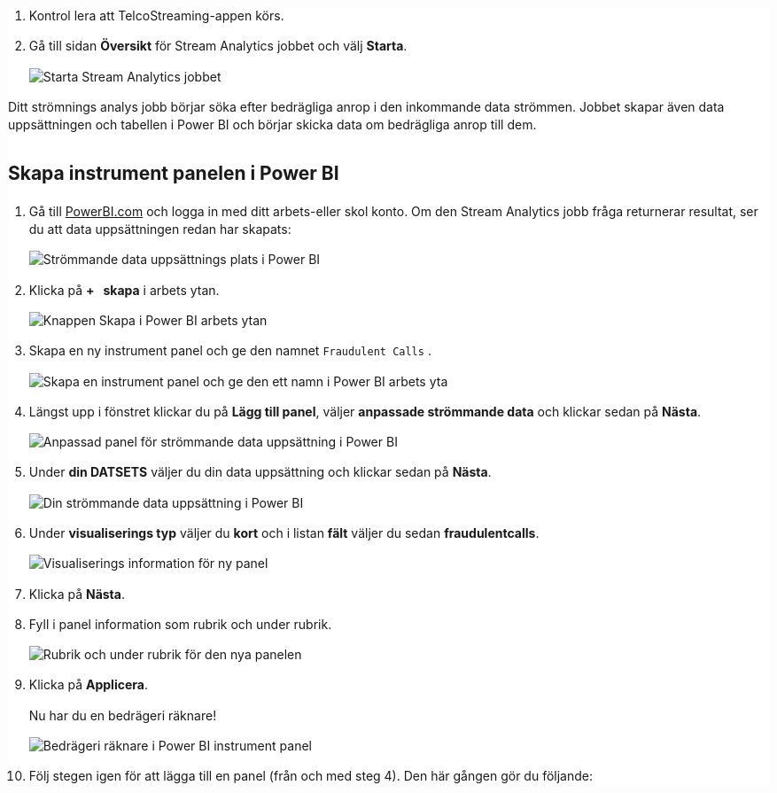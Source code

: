 1. Kontrol lera att TelcoStreaming-appen körs.

2. Gå till sidan **Översikt** för Stream Analytics jobbet och välj **Starta**.

    ![Starta Stream Analytics jobbet](./media/stream-analytics-power-bi-dashboard/stream-analytics-sa-job-start-output.png)

Ditt strömnings analys jobb börjar söka efter bedrägliga anrop i den inkommande data strömmen. Jobbet skapar även data uppsättningen och tabellen i Power BI och börjar skicka data om bedrägliga anrop till dem.


## <a name="create-the-dashboard-in-power-bi"></a>Skapa instrument panelen i Power BI

1. Gå till [PowerBI.com](https://powerbi.com) och logga in med ditt arbets-eller skol konto. Om den Stream Analytics jobb fråga returnerar resultat, ser du att data uppsättningen redan har skapats:

    ![Strömmande data uppsättnings plats i Power BI](./media/stream-analytics-power-bi-dashboard/stream-analytics-streaming-dataset.png)

2. Klicka på **+ &nbsp; skapa** i arbets ytan.

    ![Knappen Skapa i Power BI arbets ytan](./media/stream-analytics-power-bi-dashboard/pbi-create-dashboard.png)

3. Skapa en ny instrument panel och ge den namnet `Fraudulent Calls` .

    ![Skapa en instrument panel och ge den ett namn i Power BI arbets yta](./media/stream-analytics-power-bi-dashboard/pbi-create-dashboard-name.png)

4. Längst upp i fönstret klickar du på **Lägg till panel**, väljer **anpassade strömmande data** och klickar sedan på **Nästa**.

    ![Anpassad panel för strömmande data uppsättning i Power BI](./media/stream-analytics-power-bi-dashboard/custom-streaming-data.png)

5. Under **din DATSETS** väljer du din data uppsättning och klickar sedan på **Nästa**.

    ![Din strömmande data uppsättning i Power BI](./media/stream-analytics-power-bi-dashboard/your-streaming-dataset.png)

6. Under **visualiserings typ** väljer du **kort** och i listan **fält** väljer du sedan **fraudulentcalls**.

    ![Visualiserings information för ny panel](./media/stream-analytics-power-bi-dashboard/add-fraudulent-calls-tile.png)

7. Klicka på **Nästa**.

8. Fyll i panel information som rubrik och under rubrik.

    ![Rubrik och under rubrik för den nya panelen](./media/stream-analytics-power-bi-dashboard/pbi-new-tile-details.png)

9. Klicka på **Applicera**.

    Nu har du en bedrägeri räknare!

    ![Bedrägeri räknare i Power BI instrument panel](./media/stream-analytics-power-bi-dashboard/power-bi-fraud-counter-tile.png)

8. Följ stegen igen för att lägga till en panel (från och med steg 4). Den här gången gör du följande:
